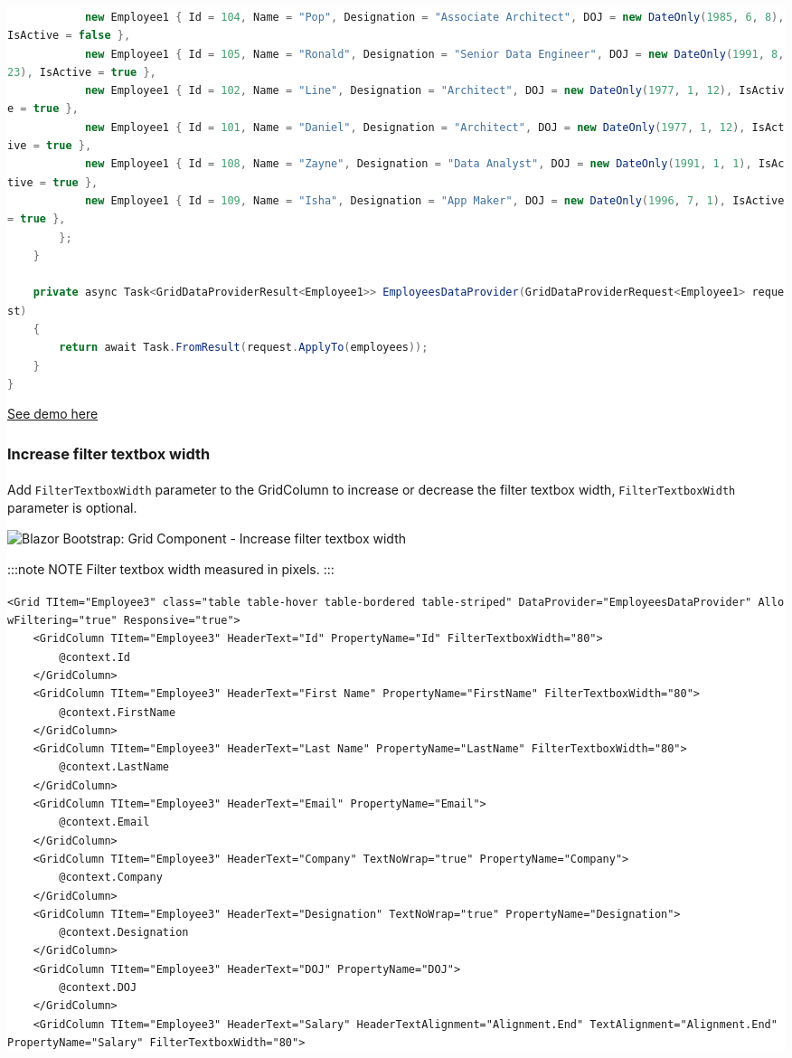 ```cs showLineNumbers
            new Employee1 { Id = 104, Name = "Pop", Designation = "Associate Architect", DOJ = new DateOnly(1985, 6, 8), IsActive = false },
            new Employee1 { Id = 105, Name = "Ronald", Designation = "Senior Data Engineer", DOJ = new DateOnly(1991, 8, 23), IsActive = true },
            new Employee1 { Id = 102, Name = "Line", Designation = "Architect", DOJ = new DateOnly(1977, 1, 12), IsActive = true },
            new Employee1 { Id = 101, Name = "Daniel", Designation = "Architect", DOJ = new DateOnly(1977, 1, 12), IsActive = true },
            new Employee1 { Id = 108, Name = "Zayne", Designation = "Data Analyst", DOJ = new DateOnly(1991, 1, 1), IsActive = true },
            new Employee1 { Id = 109, Name = "Isha", Designation = "App Maker", DOJ = new DateOnly(1996, 7, 1), IsActive = true },
        };
    }

    private async Task<GridDataProviderResult<Employee1>> EmployeesDataProvider(GridDataProviderRequest<Employee1> request)
    {
        return await Task.FromResult(request.ApplyTo(employees));
    }
}
```

[See demo here](https://demos.blazorbootstrap.com/grid#disable-specific-column-filter)

### Increase filter textbox width

Add `FilterTextboxWidth` parameter to the GridColumn to increase or decrease the filter textbox width, `FilterTextboxWidth` parameter is optional.

<img src="https://i.imgur.com/eWXiHr0.png" alt="Blazor Bootstrap: Grid Component - Increase filter textbox width" />

:::note NOTE
Filter textbox width measured in pixels.
:::

```cshtml {2,5,8} showLineNumbers
<Grid TItem="Employee3" class="table table-hover table-bordered table-striped" DataProvider="EmployeesDataProvider" AllowFiltering="true" Responsive="true">
    <GridColumn TItem="Employee3" HeaderText="Id" PropertyName="Id" FilterTextboxWidth="80">
        @context.Id
    </GridColumn>
    <GridColumn TItem="Employee3" HeaderText="First Name" PropertyName="FirstName" FilterTextboxWidth="80">
        @context.FirstName
    </GridColumn>
    <GridColumn TItem="Employee3" HeaderText="Last Name" PropertyName="LastName" FilterTextboxWidth="80">
        @context.LastName
    </GridColumn>
    <GridColumn TItem="Employee3" HeaderText="Email" PropertyName="Email">
        @context.Email
    </GridColumn>
    <GridColumn TItem="Employee3" HeaderText="Company" TextNoWrap="true" PropertyName="Company">
        @context.Company
    </GridColumn>
    <GridColumn TItem="Employee3" HeaderText="Designation" TextNoWrap="true" PropertyName="Designation">
        @context.Designation
    </GridColumn>
    <GridColumn TItem="Employee3" HeaderText="DOJ" PropertyName="DOJ">
        @context.DOJ
    </GridColumn>
    <GridColumn TItem="Employee3" HeaderText="Salary" HeaderTextAlignment="Alignment.End" TextAlignment="Alignment.End" PropertyName="Salary" FilterTextboxWidth="80">
```